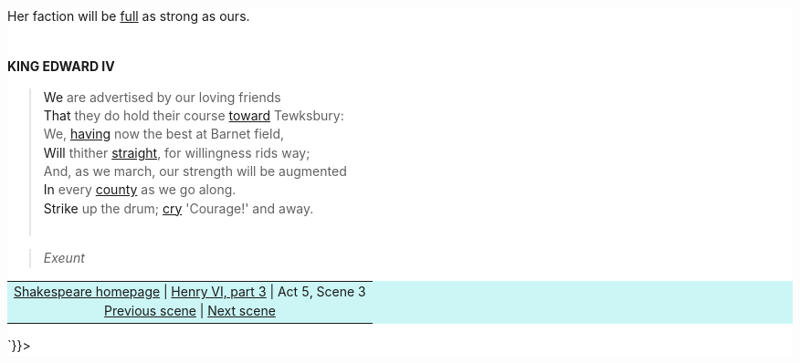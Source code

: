 <A NAME=17>Her</A> faction will be <A HREF="/Shakespeare/Gloss/gloss.F.html#FULL">full</A> as strong as ours.<BR>
<BR>
</BLOCKQUOTE>
<P><STRONG>KING EDWARD IV</STRONG>
<BLOCKQUOTE><A NAME=18>We</A> are advertised by our loving friends<BR>
<A NAME=19>That</A> they do hold their course <A HREF="/Shakespeare/Gloss/gloss.T.html#TOWARD">toward</A> Tewksbury:<BR>
We, <A HREF="/Shakespeare/Gloss/gloss.H.html#HAVING">having</A> now the best at Barnet field,<BR>
<A NAME=21>Will</A> thither <A HREF="/Shakespeare/Gloss/gloss.S.html#STRAIGHT">straight</A>, for willingness rids way;<BR>
And, as we march, our strength will be augmented<BR>
<A NAME=23>In</A> every <A HREF="/Shakespeare/Gloss/gloss.C.html#COUNTY">county</A> as we go along.<BR>
<A NAME=24>Strike</A> up the drum; <A HREF="/Shakespeare/Gloss/gloss.C.html#CRY">cry</A> 'Courage!' and away.<BR>
<BR>
</BLOCKQUOTE>
<BLOCKQUOTE><EM>Exeunt</EM></BLOCKQUOTE>
<table width="100%" bgcolor="#CCF6F6">
<tr><td class="nav" align="center">
      <a href="/Shakespeare">Shakespeare homepage</A> 
    | <A href="/Shakespeare/3henryvi/">Henry VI, part 3</A> 
    | Act 5, Scene 3
   <br>
      <a href="3henryvi.5.2.html">Previous scene</A>
    | <a href="3henryvi.5.4.html">Next scene</A>
</table>
</BODY></HTML>

</div>`}}></div>